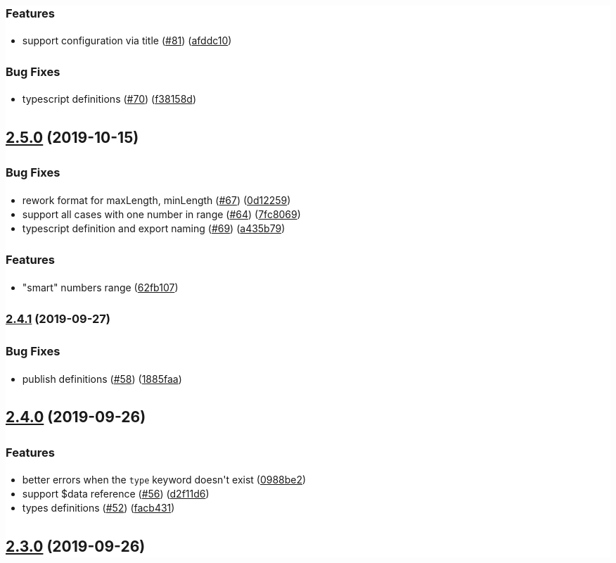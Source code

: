
### Features

* support configuration via title ([#81](https://github.com/webpack/schema-utils/issues/81)) ([afddc10](https://github.com/webpack/schema-utils/commit/afddc109f6891cd37a9f1835d50862d119a072bf))


### Bug Fixes

* typescript definitions ([#70](https://github.com/webpack/schema-utils/issues/70)) ([f38158d](https://github.com/webpack/schema-utils/commit/f38158d6d040e2c701622778ae8122fb26a4f990))

## [2.5.0](https://github.com/webpack/schema-utils/compare/v2.4.1...v2.5.0) (2019-10-15)


### Bug Fixes

* rework format for maxLength, minLength ([#67](https://github.com/webpack/schema-utils/issues/67)) ([0d12259](https://github.com/webpack/schema-utils/commit/0d12259))
* support all cases with one number in range ([#64](https://github.com/webpack/schema-utils/issues/64)) ([7fc8069](https://github.com/webpack/schema-utils/commit/7fc8069))
* typescript definition and export naming ([#69](https://github.com/webpack/schema-utils/issues/69)) ([a435b79](https://github.com/webpack/schema-utils/commit/a435b79))


### Features

* "smart" numbers range ([62fb107](https://github.com/webpack/schema-utils/commit/62fb107))

### [2.4.1](https://github.com/webpack/schema-utils/compare/v2.4.0...v2.4.1) (2019-09-27)


### Bug Fixes

* publish definitions ([#58](https://github.com/webpack/schema-utils/issues/58)) ([1885faa](https://github.com/webpack/schema-utils/commit/1885faa))

## [2.4.0](https://github.com/webpack/schema-utils/compare/v2.3.0...v2.4.0) (2019-09-26)


### Features

* better errors when the `type` keyword doesn't exist ([0988be2](https://github.com/webpack/schema-utils/commit/0988be2))
* support $data reference ([#56](https://github.com/webpack/schema-utils/issues/56)) ([d2f11d6](https://github.com/webpack/schema-utils/commit/d2f11d6))
* types definitions ([#52](https://github.com/webpack/schema-utils/issues/52)) ([facb431](https://github.com/webpack/schema-utils/commit/facb431))

## [2.3.0](https://github.com/webpack/schema-utils/compare/v2.2.0...v2.3.0) (2019-09-26)
